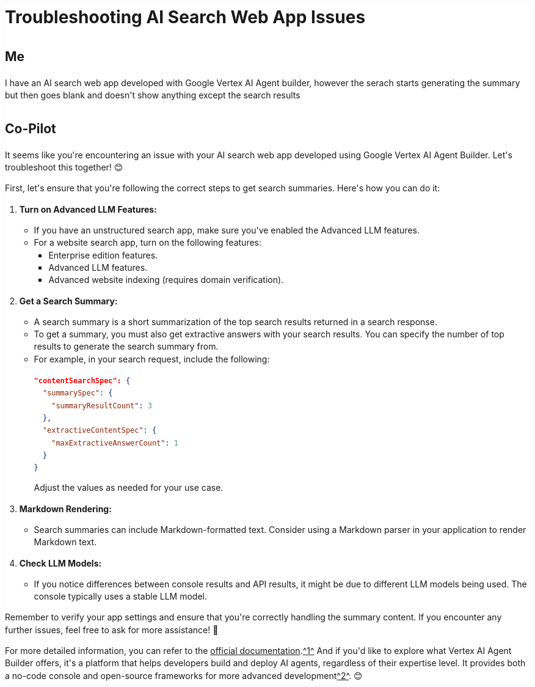 # Troubleshooting AI Search Web App Issues

## Me
I have an AI search web app developed with Google Vertex AI Agent builder, however the serach starts generating the summary but then goes blank and doesn't show anything except the search results  

## Co-Pilot
[1]: https://cloud.google.com/generative-ai-app-builder/docs/get-search-summaries ""
[2]: https://www.pondhouse-data.com/blog/what-is-vertex-ai-agent-builder ""
[3]: https://cloud.google.com/generative-ai-app-builder/docs/preview-search-results ""

It seems like you're encountering an issue with your AI search web app developed using Google Vertex AI Agent Builder. Let's troubleshoot this together! 😊

First, let's ensure that you're following the correct steps to get search summaries. Here's how you can do it:

1. **Turn on Advanced LLM Features:**
   - If you have an unstructured search app, make sure you've enabled the Advanced LLM features.
   - For a website search app, turn on the following features:
     - Enterprise edition features.
     - Advanced LLM features.
     - Advanced website indexing (requires domain verification).

2. **Get a Search Summary:**
   - A search summary is a short summarization of the top search results returned in a search response.
   - To get a summary, you must also get extractive answers with your search results. You can specify the number of top results to generate the search summary from.
   - For example, in your search request, include the following:
     ```json
     "contentSearchSpec": {
       "summarySpec": {
         "summaryResultCount": 3
       },
       "extractiveContentSpec": {
         "maxExtractiveAnswerCount": 1
       }
     }
     ```
     Adjust the values as needed for your use case.

3. **Markdown Rendering:**
   - Search summaries can include Markdown-formatted text. Consider using a Markdown parser in your application to render Markdown text.

4. **Check LLM Models:**
   - If you notice differences between console results and API results, it might be due to different LLM models being used. The console typically uses a stable LLM model.

Remember to verify your app settings and ensure that you're correctly handling the summary content. If you encounter any further issues, feel free to ask for more assistance! 🚀

For more detailed information, you can refer to the [official documentation](https://cloud.google.com/generative-ai-app-builder/docs/get-search-summaries).[^1^][1] And if you'd like to explore what Vertex AI Agent Builder offers, it's a platform that helps developers build and deploy AI agents, regardless of their expertise level. It provides both a no-code console and open-source frameworks for more advanced development[^2^][2]. 😊


[2]: https://cloud.google.com/generative-ai-app-builder/docs/generic-search-checklist ""
[3]: https://www.pondhouse-data.com/blog/what-is-vertex-ai-agent-builder ""
[4]: https://cloud.google.com/generative-ai-app-builder/docs/preview-search-results ""
[5]: https://cloud.google.com/vertex-ai/docs/general/troubleshooting-workbench ""
[6]: https://stackoverflow.com/questions/78176807/title-403-permission-denied-error-when-accessing-google-ai-platform-model ""
[7]: https://stackoverflow.com/questions/78539855/getting-configuration-is-not-authorized-error-while-deploying-gcp-vertex-ai-ag ""
